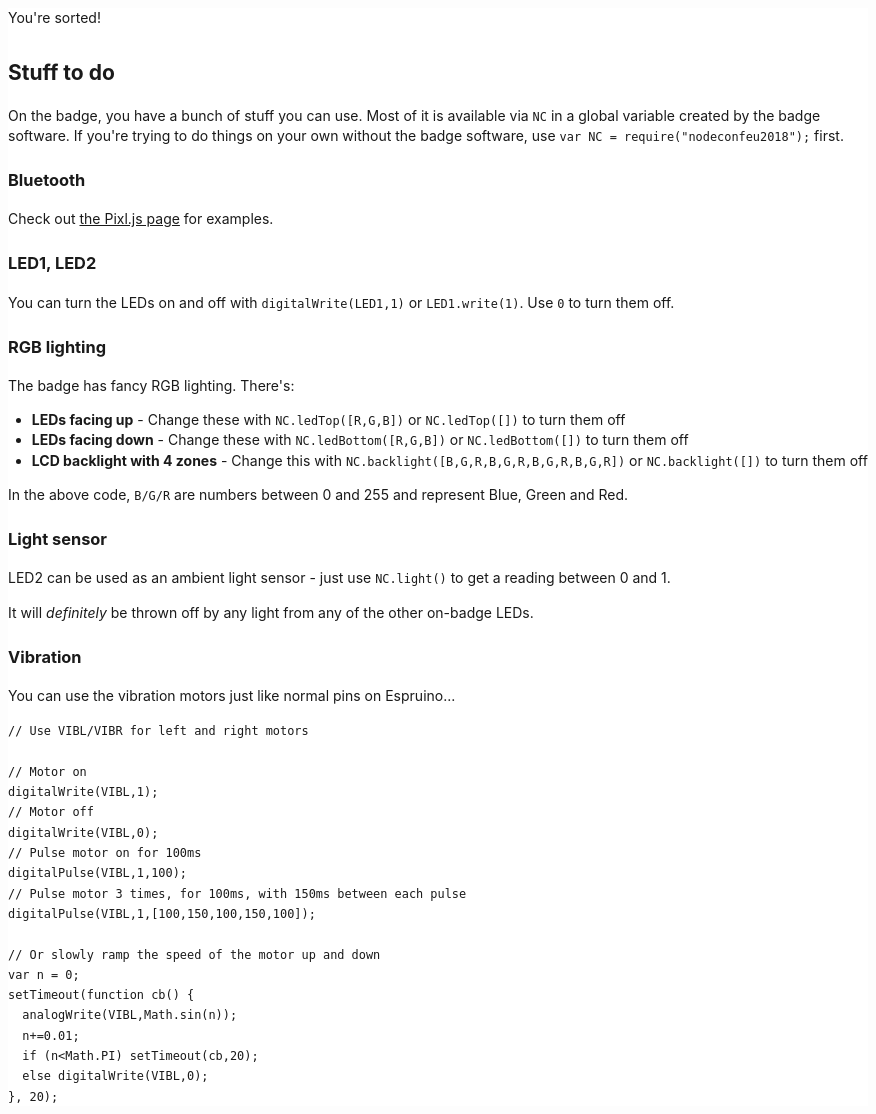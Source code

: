 You're sorted!

## Stuff to do

On the badge, you have a bunch of stuff you can use. Most of it is available via `NC`
in a global variable created by the badge software. If you're trying to
do things on your own without the badge software, use `var NC = require("nodeconfeu2018");`
first.

### Bluetooth

Check out [the Pixl.js page](http://www.espruino.com/Pixl.js) for examples.

### LED1, LED2

You can turn the LEDs on and off with `digitalWrite(LED1,1)` or `LED1.write(1)`. Use `0` to turn them off.

### RGB lighting

The badge has fancy RGB lighting. There's:

- **LEDs facing up** - Change these with `NC.ledTop([R,G,B])` or `NC.ledTop([])` to turn them off
- **LEDs facing down** - Change these with `NC.ledBottom([R,G,B])` or `NC.ledBottom([])` to turn them off
- **LCD backlight with 4 zones** - Change this with `NC.backlight([B,G,R,B,G,R,B,G,R,B,G,R])` or `NC.backlight([])` to turn them off

In the above code, `B/G/R` are numbers between 0 and 255 and represent Blue, Green and Red.

### Light sensor

LED2 can be used as an ambient light sensor - just use `NC.light()` to get
a reading between 0 and 1.

It will _definitely_ be thrown off by any light from any of the other on-badge LEDs.

### Vibration

You can use the vibration motors just like normal pins on Espruino...

```
// Use VIBL/VIBR for left and right motors

// Motor on
digitalWrite(VIBL,1);
// Motor off
digitalWrite(VIBL,0);
// Pulse motor on for 100ms
digitalPulse(VIBL,1,100);
// Pulse motor 3 times, for 100ms, with 150ms between each pulse
digitalPulse(VIBL,1,[100,150,100,150,100]);

// Or slowly ramp the speed of the motor up and down
var n = 0;
setTimeout(function cb() {
  analogWrite(VIBL,Math.sin(n));
  n+=0.01;
  if (n<Math.PI) setTimeout(cb,20);
  else digitalWrite(VIBL,0);
}, 20);
```
